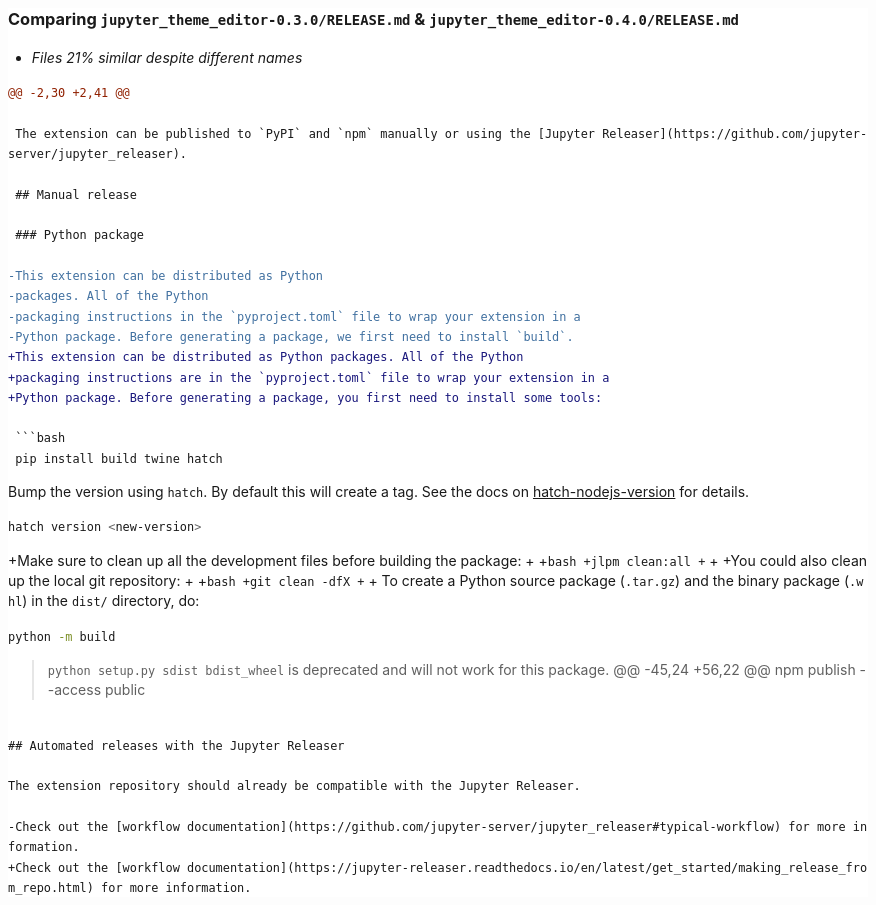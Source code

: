 ### Comparing `jupyter_theme_editor-0.3.0/RELEASE.md` & `jupyter_theme_editor-0.4.0/RELEASE.md`

 * *Files 21% similar despite different names*

```diff
@@ -2,30 +2,41 @@
 
 The extension can be published to `PyPI` and `npm` manually or using the [Jupyter Releaser](https://github.com/jupyter-server/jupyter_releaser).
 
 ## Manual release
 
 ### Python package
 
-This extension can be distributed as Python
-packages. All of the Python
-packaging instructions in the `pyproject.toml` file to wrap your extension in a
-Python package. Before generating a package, we first need to install `build`.
+This extension can be distributed as Python packages. All of the Python
+packaging instructions are in the `pyproject.toml` file to wrap your extension in a
+Python package. Before generating a package, you first need to install some tools:
 
 ```bash
 pip install build twine hatch
 ```
 
 Bump the version using `hatch`. By default this will create a tag.
 See the docs on [hatch-nodejs-version](https://github.com/agoose77/hatch-nodejs-version#semver) for details.
 
 ```bash
 hatch version <new-version>
 ```
 
+Make sure to clean up all the development files before building the package:
+
+```bash
+jlpm clean:all
+```
+
+You could also clean up the local git repository:
+
+```bash
+git clean -dfX
+```
+
 To create a Python source package (`.tar.gz`) and the binary package (`.whl`) in the `dist/` directory, do:
 
 ```bash
 python -m build
 ```
 
 > `python setup.py sdist bdist_wheel` is deprecated and will not work for this package.
@@ -45,24 +56,22 @@
 npm publish --access public
 ```
 
 ## Automated releases with the Jupyter Releaser
 
 The extension repository should already be compatible with the Jupyter Releaser.
 
-Check out the [workflow documentation](https://github.com/jupyter-server/jupyter_releaser#typical-workflow) for more information.
+Check out the [workflow documentation](https://jupyter-releaser.readthedocs.io/en/latest/get_started/making_release_from_repo.html) for more information.
 
 ```